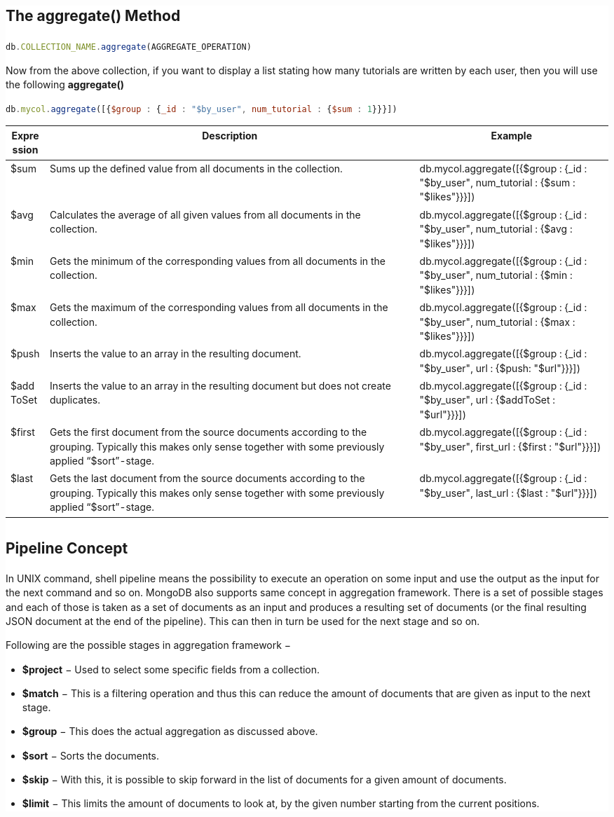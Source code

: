 ## The aggregate() Method

```js
db.COLLECTION_NAME.aggregate(AGGREGATE_OPERATION)
```

Now from the above collection, if you want to display a list stating how many tutorials are written by each user, then you will use the following **aggregate()**

```js
db.mycol.aggregate([{$group : {_id : "$by_user", num_tutorial : {$sum : 1}}}])


```

|Expression|Description|Example|
|---|---|---|
|$sum|Sums up the defined value from all documents in the collection.|db.mycol.aggregate([{$group : {_id : "$by_user", num_tutorial : {$sum : "$likes"}}}])|
|$avg|Calculates the average of all given values from all documents in the collection.|db.mycol.aggregate([{$group : {_id : "$by_user", num_tutorial : {$avg : "$likes"}}}])|
|$min|Gets the minimum of the corresponding values from all documents in the collection.|db.mycol.aggregate([{$group : {_id : "$by_user", num_tutorial : {$min : "$likes"}}}])|
|$max|Gets the maximum of the corresponding values from all documents in the collection.|db.mycol.aggregate([{$group : {_id : "$by_user", num_tutorial : {$max : "$likes"}}}])|
|$push|Inserts the value to an array in the resulting document.|db.mycol.aggregate([{$group : {_id : "$by_user", url : {$push: "$url"}}}])|
|$addToSet|Inserts the value to an array in the resulting document but does not create duplicates.|db.mycol.aggregate([{$group : {_id : "$by_user", url : {$addToSet : "$url"}}}])|
|$first|Gets the first document from the source documents according to the grouping. Typically this makes only sense together with some previously applied “$sort”-stage.|db.mycol.aggregate([{$group : {_id : "$by_user", first_url : {$first : "$url"}}}])|
|$last|Gets the last document from the source documents according to the grouping. Typically this makes only sense together with some previously applied “$sort”-stage.|db.mycol.aggregate([{$group : {_id : "$by_user", last_url : {$last : "$url"}}}])|
## Pipeline Concept

In UNIX command, shell pipeline means the possibility to execute an operation on some input and use the output as the input for the next command and so on. MongoDB also supports same concept in aggregation framework. There is a set of possible stages and each of those is taken as a set of documents as an input and produces a resulting set of documents (or the final resulting JSON document at the end of the pipeline). This can then in turn be used for the next stage and so on.

Following are the possible stages in aggregation framework −

- **$project** − Used to select some specific fields from a collection.
    
- **$match** − This is a filtering operation and thus this can reduce the amount of documents that are given as input to the next stage.
    
- **$group** − This does the actual aggregation as discussed above.
    
- **$sort** − Sorts the documents.
    
- **$skip** − With this, it is possible to skip forward in the list of documents for a given amount of documents.
    
- **$limit** − This limits the amount of documents to look at, by the given number starting from the current positions.
    
